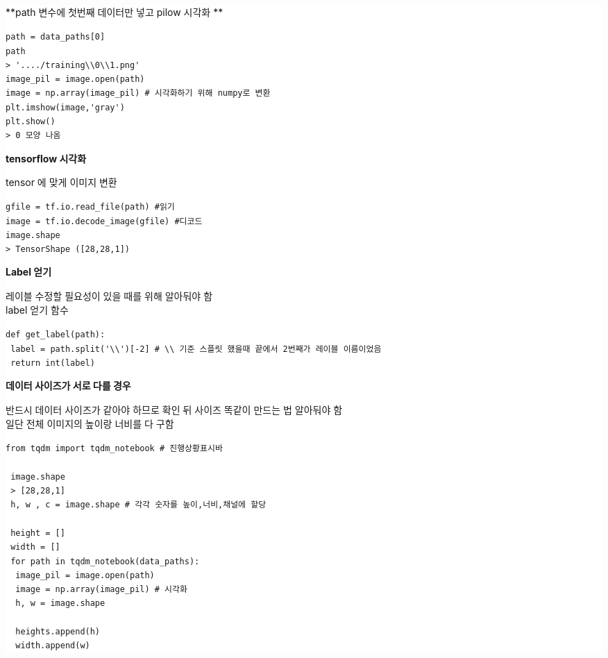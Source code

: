 
**path 변수에 첫번째 데이터만 넣고 pilow 시각화 **    

```
path = data_paths[0]
path
> '..../training\\0\\1.png'
image_pil = image.open(path)
image = np.array(image_pil) # 시각화하기 위해 numpy로 변환
plt.imshow(image,'gray')
plt.show()
> 0 모양 나옴 
```
 
 **tensorflow 시각화**
 
 tensor 에 맞게 이미지 변환 
 ```
 gfile = tf.io.read_file(path) #읽기
 image = tf.io.decode_image(gfile) #디코드 
 image.shape
 > TensorShape ([28,28,1])
 ```
 
 **Label 얻기** 
 
 레이블 수정할 필요성이 있을 때를 위해 알아둬야 함    
 label 얻기 함수  
 
 ```
 def get_label(path):
  label = path.split('\\')[-2] # \\ 기준 스플릿 했을때 끝에서 2번째가 레이블 이름이었음  
  return int(label)
 ```
 
 **데이터 사이즈가 서로 다를 경우** 
 
반드시 데이터 사이즈가 같아야 하므로 확인 뒤 사이즈 똑같이 만드는 법 알아둬야 함   
일단 전체 이미지의 높이랑 너비를 다 구함 
```
from tqdm import tqdm_notebook # 진행상황표시바 

 image.shape
 > [28,28,1]
 h, w , c = image.shape # 각각 숫자를 높이,너비,채널에 할당 
 
 height = []
 width = []
 for path in tqdm_notebook(data_paths):
  image_pil = image.open(path) 
  image = np.array(image_pil) # 시각화
  h, w = image.shape
  
  heights.append(h)
  width.append(w)
```
 